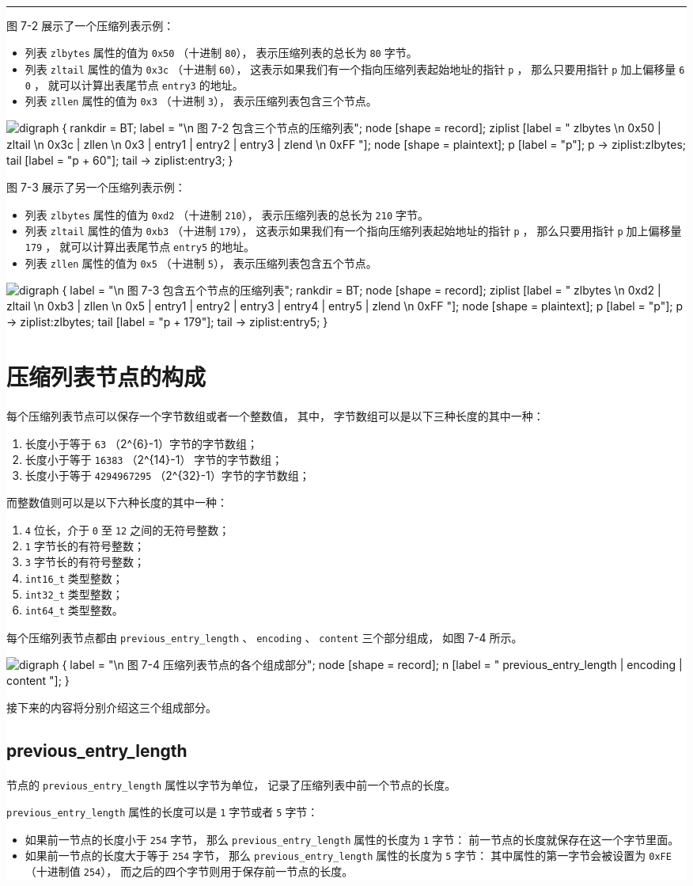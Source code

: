 ------

图 7-2 展示了一个压缩列表示例：

- 列表 `zlbytes` 属性的值为 `0x50` （十进制 `80`）， 表示压缩列表的总长为 `80` 字节。
- 列表 `zltail` 属性的值为 `0x3c` （十进制 `60`）， 这表示如果我们有一个指向压缩列表起始地址的指针 `p` ， 那么只要用指针 `p` 加上偏移量 `60` ， 就可以计算出表尾节点 `entry3` 的地址。
- 列表 `zllen` 属性的值为 `0x3` （十进制 `3`）， 表示压缩列表包含三个节点。

![digraph {      rankdir = BT;      label = "\n 图 7-2    包含三个节点的压缩列表";      node [shape = record];      ziplist [label = " <zlbytes> zlbytes \n 0x50 | zltail \n 0x3c | zllen \n 0x3 | entry1 | entry2 | <entry3> entry3 | zlend \n 0xFF "];      node [shape = plaintext];      p [label = "p"];      p -> ziplist:zlbytes;      tail [label = "p + 60"];      tail -> ziplist:entry3;  }](http://redisbook.com/_images/graphviz-071fe5086440a360087904af9a5f78e8e02c2d8d.png)

图 7-3 展示了另一个压缩列表示例：

- 列表 `zlbytes` 属性的值为 `0xd2` （十进制 `210`）， 表示压缩列表的总长为 `210` 字节。
- 列表 `zltail` 属性的值为 `0xb3` （十进制 `179`）， 这表示如果我们有一个指向压缩列表起始地址的指针 `p` ， 那么只要用指针 `p` 加上偏移量 `179` ， 就可以计算出表尾节点 `entry5` 的地址。
- 列表 `zllen` 属性的值为 `0x5` （十进制 `5`）， 表示压缩列表包含五个节点。

![digraph {      label = "\n 图 7-3    包含五个节点的压缩列表";      rankdir = BT;      node [shape = record];      ziplist [label = " <zlbytes> zlbytes \n 0xd2 | zltail \n 0xb3 | zllen \n 0x5 | entry1 | entry2 | entry3 | entry4 | <entry5> entry5 | zlend \n 0xFF "];      node [shape = plaintext];      p [label = "p"];      p -> ziplist:zlbytes;      tail [label = "p + 179"];      tail -> ziplist:entry5;  }](http://redisbook.com/_images/graphviz-a3654fb3d550f27965699e3049654cc59924f99c.png)





# 压缩列表节点的构成

每个压缩列表节点可以保存一个字节数组或者一个整数值， 其中， 字节数组可以是以下三种长度的其中一种：

1. 长度小于等于 `63` （2^{6}-1）字节的字节数组；
2. 长度小于等于 `16383` （2^{14}-1） 字节的字节数组；
3. 长度小于等于 `4294967295` （2^{32}-1）字节的字节数组；

而整数值则可以是以下六种长度的其中一种：

1. `4` 位长，介于 `0` 至 `12` 之间的无符号整数；
2. `1` 字节长的有符号整数；
3. `3` 字节长的有符号整数；
4. `int16_t` 类型整数；
5. `int32_t` 类型整数；
6. `int64_t` 类型整数。

每个压缩列表节点都由 `previous_entry_length` 、 `encoding` 、 `content` 三个部分组成， 如图 7-4 所示。

![digraph {      label = "\n 图 7-4    压缩列表节点的各个组成部分";      node [shape = record];      n [label = " previous_entry_length | encoding | content "];  }](http://redisbook.com/_images/graphviz-cc6b40e182bfc142c12ac0518819a2d949eafa4a.png)

接下来的内容将分别介绍这三个组成部分。

## previous_entry_length

节点的 `previous_entry_length` 属性以字节为单位， 记录了压缩列表中前一个节点的长度。

`previous_entry_length` 属性的长度可以是 `1` 字节或者 `5` 字节：

- 如果前一节点的长度小于 `254` 字节， 那么 `previous_entry_length` 属性的长度为 `1` 字节： 前一节点的长度就保存在这一个字节里面。
- 如果前一节点的长度大于等于 `254` 字节， 那么 `previous_entry_length` 属性的长度为 `5` 字节： 其中属性的第一字节会被设置为 `0xFE` （十进制值 `254`）， 而之后的四个字节则用于保存前一节点的长度。

